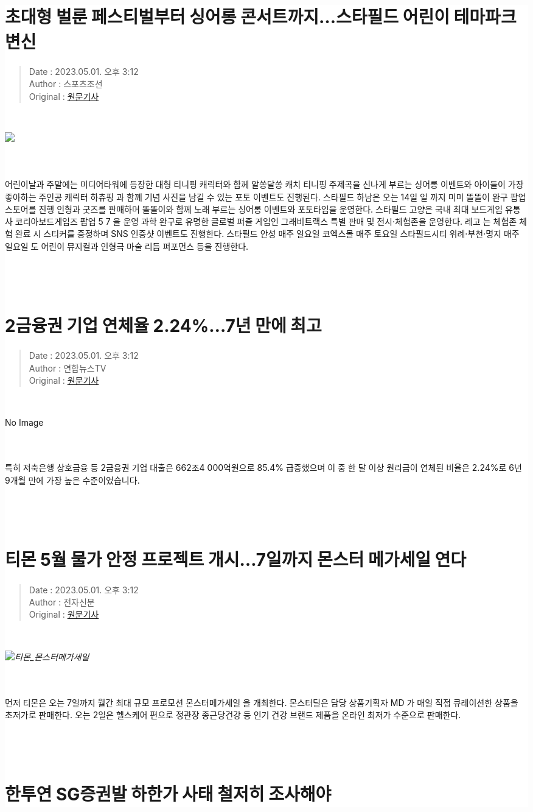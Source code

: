   
# 초대형 벌룬 페스티벌부터 싱어롱 콘서트까지…스타필드 어린이 테마파크 변신  
  
> Date : 2023.05.01. 오후 3:12  
> Author : 스포츠조선  
> Original : [원문기사](https://n.news.naver.com/mnews/article/076/0004001908?sid=101)  
<br/>  
  
<img src="https://imgnews.pstatic.net/image/076/2023/05/01/2023050201000069200006851_20230501151206858.jpg?type=w647" id="img1"></img>  
<br/><br/>  
  
어린이날과 주말에는 미디어타워에 등장한 대형 티니핑 캐릭터와 함께 알쏭달쏭 캐치 티니핑 주제곡을 신나게 부르는 싱어롱 이벤트와 아이들이 가장 좋아하는 주인공 캐릭터 하츄핑 과 함께 기념 사진을 남길 수 있는 포토 이벤트도 진행된다.
스타필드 하남은 오는 14일 일 까지 미미 똘똘이 완구 팝업 스토어를 진행 인형과 굿즈를 판매하며 똘똘이와 함께 노래 부르는 싱어롱 이벤트와 포토타임을 운영한다.
스타필드 고양은 국내 최대 보드게임 유통사 코리아보드게임즈 팝업 5 7 을 운영 과학 완구로 유명한 글로벌 퍼즐 게임인 그래비트랙스 특별 판매 및 전시·체험존을 운영한다.
레고 는 체험존 체험 완료 시 스티커를 증정하며 SNS 인증샷 이벤트도 진행한다.
스타필드 안성 매주 일요일 코엑스몰 매주 토요일 스타필드시티 위례·부천·명지 매주 일요일 도 어린이 뮤지컬과 인형극 마술 리듬 퍼포먼스 등을 진행한다.  
<br/><br/><br/>  

  
# 2금융권 기업 연체율 2.24%…7년 만에 최고  
  
> Date : 2023.05.01. 오후 3:12  
> Author : 연합뉴스TV  
> Original : [원문기사](https://n.news.naver.com/mnews/article/422/0000596495?sid=101)  
<br/>  
  
No Image  
<br/><br/>  
  
특히 저축은행 상호금융 등 2금융권 기업 대출은 662조4 000억원으로 85.4% 급증했으며 이 중 한 달 이상 원리금이 연체된 비율은 2.24%로 6년 9개월 만에 가장 높은 수준이었습니다.  
<br/><br/><br/>  

  
# 티몬 5월 물가 안정 프로젝트 개시…7일까지 몬스터 메가세일 연다  
  
> Date : 2023.05.01. 오후 3:12  
> Author : 전자신문  
> Original : [원문기사](https://n.news.naver.com/mnews/article/030/0003095571?sid=101)  
<br/>  
  
<img src="https://imgnews.pstatic.net/image/030/2023/05/01/0003095571_001_20230501151203032.jpg?type=w647" id="img1"></img><em class="img_desc">티몬_몬스터메가세일</em>  
<br/><br/>  
  
먼저 티몬은 오는 7일까지 월간 최대 규모 프로모션 몬스터메가세일 을 개최한다.
몬스터딜은 담당 상품기획자 MD 가 매일 직접 큐레이션한 상품을 초저가로 판매한다.
오는 2일은 헬스케어 편으로 정관장 종근당건강 등 인기 건강 브랜드 제품을 온라인 최저가 수준으로 판매한다.  
<br/><br/><br/>  

  
# 한투연 SG증권발 하한가 사태 철저히 조사해야  
  